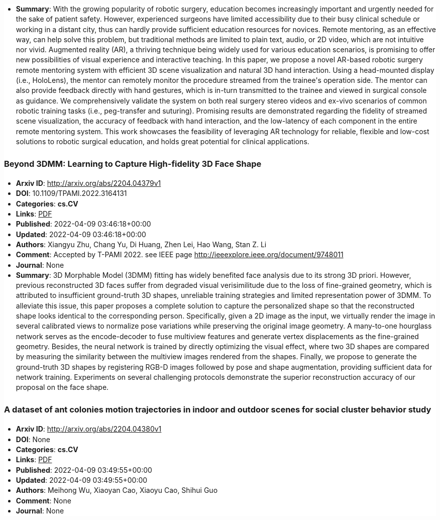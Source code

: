 - **Summary**: With the growing popularity of robotic surgery, education becomes increasingly important and urgently needed for the sake of patient safety. However, experienced surgeons have limited accessibility due to their busy clinical schedule or working in a distant city, thus can hardly provide sufficient education resources for novices. Remote mentoring, as an effective way, can help solve this problem, but traditional methods are limited to plain text, audio, or 2D video, which are not intuitive nor vivid. Augmented reality (AR), a thriving technique being widely used for various education scenarios, is promising to offer new possibilities of visual experience and interactive teaching. In this paper, we propose a novel AR-based robotic surgery remote mentoring system with efficient 3D scene visualization and natural 3D hand interaction. Using a head-mounted display (i.e., HoloLens), the mentor can remotely monitor the procedure streamed from the trainee's operation side. The mentor can also provide feedback directly with hand gestures, which is in-turn transmitted to the trainee and viewed in surgical console as guidance. We comprehensively validate the system on both real surgery stereo videos and ex-vivo scenarios of common robotic training tasks (i.e., peg-transfer and suturing). Promising results are demonstrated regarding the fidelity of streamed scene visualization, the accuracy of feedback with hand interaction, and the low-latency of each component in the entire remote mentoring system. This work showcases the feasibility of leveraging AR technology for reliable, flexible and low-cost solutions to robotic surgical education, and holds great potential for clinical applications.



### Beyond 3DMM: Learning to Capture High-fidelity 3D Face Shape
- **Arxiv ID**: http://arxiv.org/abs/2204.04379v1
- **DOI**: 10.1109/TPAMI.2022.3164131
- **Categories**: **cs.CV**
- **Links**: [PDF](http://arxiv.org/pdf/2204.04379v1)
- **Published**: 2022-04-09 03:46:18+00:00
- **Updated**: 2022-04-09 03:46:18+00:00
- **Authors**: Xiangyu Zhu, Chang Yu, Di Huang, Zhen Lei, Hao Wang, Stan Z. Li
- **Comment**: Accepted by T-PAMI 2022. see IEEE page
  http://ieeexplore.ieee.org/document/9748011
- **Journal**: None
- **Summary**: 3D Morphable Model (3DMM) fitting has widely benefited face analysis due to its strong 3D priori. However, previous reconstructed 3D faces suffer from degraded visual verisimilitude due to the loss of fine-grained geometry, which is attributed to insufficient ground-truth 3D shapes, unreliable training strategies and limited representation power of 3DMM. To alleviate this issue, this paper proposes a complete solution to capture the personalized shape so that the reconstructed shape looks identical to the corresponding person. Specifically, given a 2D image as the input, we virtually render the image in several calibrated views to normalize pose variations while preserving the original image geometry. A many-to-one hourglass network serves as the encode-decoder to fuse multiview features and generate vertex displacements as the fine-grained geometry. Besides, the neural network is trained by directly optimizing the visual effect, where two 3D shapes are compared by measuring the similarity between the multiview images rendered from the shapes. Finally, we propose to generate the ground-truth 3D shapes by registering RGB-D images followed by pose and shape augmentation, providing sufficient data for network training. Experiments on several challenging protocols demonstrate the superior reconstruction accuracy of our proposal on the face shape.



### A dataset of ant colonies motion trajectories in indoor and outdoor scenes for social cluster behavior study
- **Arxiv ID**: http://arxiv.org/abs/2204.04380v1
- **DOI**: None
- **Categories**: **cs.CV**
- **Links**: [PDF](http://arxiv.org/pdf/2204.04380v1)
- **Published**: 2022-04-09 03:49:55+00:00
- **Updated**: 2022-04-09 03:49:55+00:00
- **Authors**: Meihong Wu, Xiaoyan Cao, Xiaoyu Cao, Shihui Guo
- **Comment**: None
- **Journal**: None